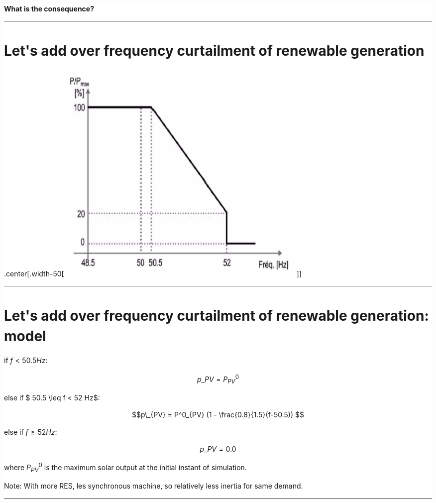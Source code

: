 **What is the consequence?**

---

# Let's add over frequency curtailment of renewable generation

.center[.width-50[![](figures/diagramPf.PNG)]]

---


# Let's add over frequency curtailment of renewable generation: model

if $f < 50.5 Hz$:

$$p\_{PV} = P^0_{PV} $$

else if $ 50.5 \leq f < 52 Hz$:

$$p\_{PV} = P^0_{PV} (1 - \frac{0.8}{1.5}(f-50.5)) $$

else if $f \geq 52 Hz$:

$$p\_{PV} = 0.0$$

where $P^0_{PV}$ is the maximum solar output at the initial instant of simulation.

Note: With more RES, les synchronous machine, so relatively less inertia for same demand.

---
